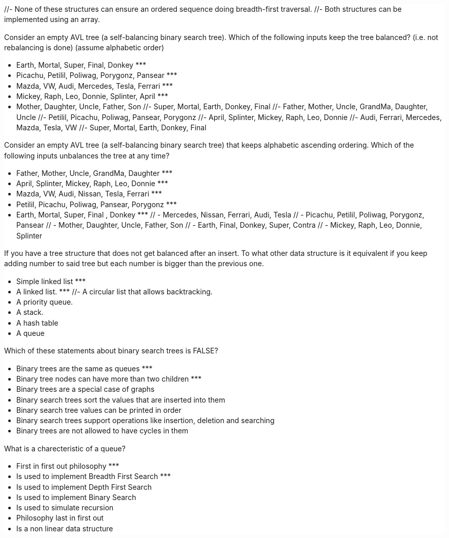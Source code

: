 //- None of these structures can ensure an ordered sequence doing breadth-first traversal.
//- Both structures can be implemented using an array.

Consider an empty AVL tree (a self-balancing binary search tree). Which of the following inputs keep the tree balanced? (i.e. not rebalancing is done) (assume alphabetic order)
- Earth, Mortal, Super, Final, Donkey ***
- Picachu, Petilil, Poliwag, Porygonz, Pansear ***
- Mazda, VW, Audi, Mercedes, Tesla, Ferrari ***
- Mickey, Raph, Leo, Donnie, Splinter, April ***
- Mother, Daughter, Uncle, Father, Son
//- Super, Mortal, Earth, Donkey, Final
//- Father, Mother, Uncle, GrandMa, Daughter, Uncle
//- Petilil, Picachu, Poliwag, Pansear, Porygonz
//- April, Splinter, Mickey, Raph, Leo, Donnie
//- Audi, Ferrari, Mercedes, Mazda, Tesla, VW
//- Super, Mortal, Earth, Donkey, Final


Consider an empty AVL tree (a self-balancing binary search tree) that keeps alphabetic ascending ordering. Which of the following inputs unbalances the tree at any time?
- Father, Mother, Uncle, GrandMa, Daughter ***
- April, Splinter, Mickey, Raph, Leo, Donnie ***
- Mazda, VW, Audi, Nissan, Tesla, Ferrari ***
- Petilil, Picachu, Poliwag, Pansear, Porygonz ***
- Earth, Mortal, Super, Final , Donkey ***
// - Mercedes, Nissan, Ferrari, Audi, Tesla
// - Picachu, Petilil, Poliwag, Porygonz, Pansear
// - Mother, Daughter, Uncle, Father, Son
// - Earth, Final, Donkey, Super, Contra
// - Mickey, Raph, Leo, Donnie, Splinter

If you have a tree structure that does not get balanced after an insert. To what other data structure is it equivalent if you keep adding number to said tree but each number is bigger than the previous one.
- Simple linked list ***
- A linked list. ***
//- A circular list that allows backtracking.
- A priority queue.
- A stack.
- A hash table
- A queue

Which of these statements about binary search trees is FALSE?
- Binary trees are the same as queues ***
- Binary tree nodes can have more than two children ***
- Binary trees are a special case of graphs
- Binary search trees sort the values that are inserted into them
- Binary search tree values can be printed in order
- Binary search trees support operations like insertion, deletion and searching
- Binary trees are not allowed to have cycles in them

What is a charecteristic of a queue?
- First in first out philosophy ***
- Is used to implement Breadth First Search ***
- Is used to implement Depth First Search
- Is used to implement Binary Search
- Is used to simulate recursion
- Philosophy last in first out
- Is a non linear data structure
